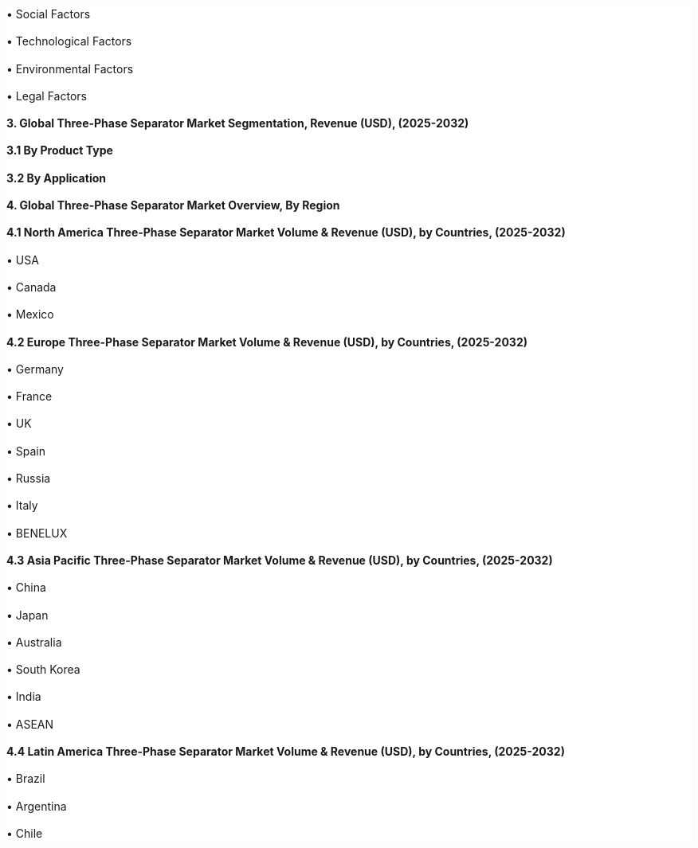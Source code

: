 • Social Factors

• Technological Factors

• Environmental Factors

• Legal Factors

<strong>3. Global Three-Phase Separator Market Segmentation, Revenue (USD), (2025-2032)</strong>

<strong>3.1 By Product Type</strong>

<strong>3.2 By Application</strong>

<strong>4. Global Three-Phase Separator Market Overview, By Region</strong>

<strong>4.1 North America Three-Phase Separator Market Volume &amp; Revenue (USD), by Countries, (2025-2032)</strong>

• USA

• Canada

• Mexico

<strong>4.2 Europe Three-Phase Separator Market Volume &amp; Revenue (USD), by Countries, (2025-2032)</strong>

• Germany

• France

• UK

• Spain

• Russia

• Italy

• BENELUX

<strong>4.3 Asia Pacific Three-Phase Separator Market Volume &amp; Revenue (USD), by Countries, (2025-2032)</strong>

• China

• Japan

• Australia

• South Korea

• India

• ASEAN

<strong>4.4 Latin America Three-Phase Separator Market Volume &amp; Revenue (USD), by Countries, (2025-2032)</strong>

• Brazil

• Argentina

• Chile
